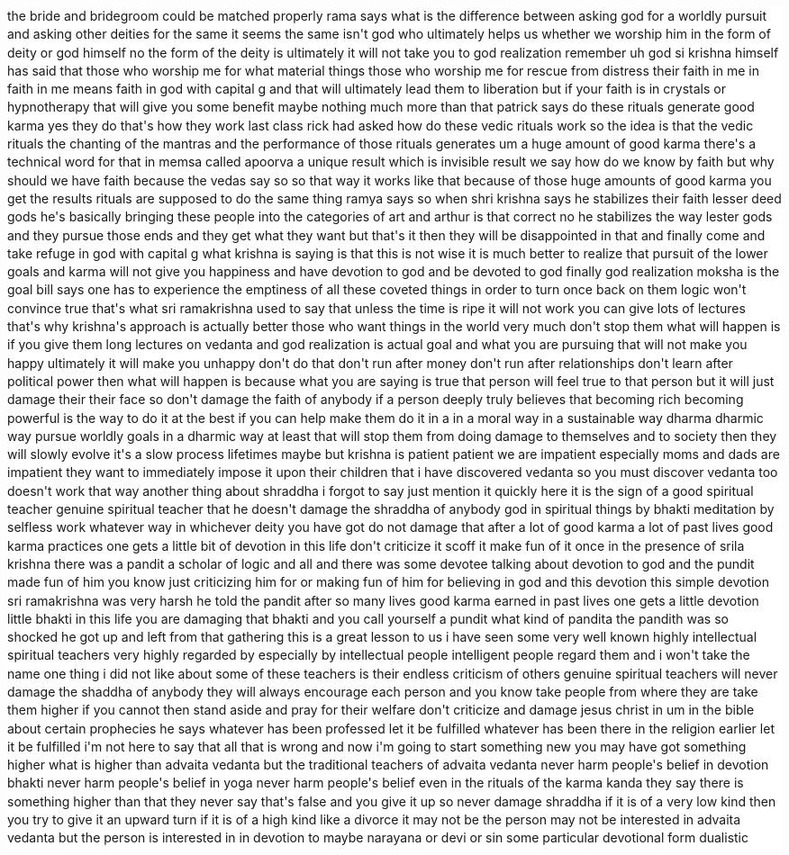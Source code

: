 the bride and bridegroom could be matched properly rama says what is the difference between asking god for a worldly pursuit and asking other deities for the same it seems the same isn't god who ultimately helps us whether we worship him in the form of deity or god himself no the form of the deity is ultimately it will not take you to god realization remember uh god si krishna himself has said that those who worship me for what material things those who worship me for rescue from distress their faith in me in faith in me means faith in god with capital g and that will ultimately lead them to liberation but if your faith is in crystals or hypnotherapy that will give you some benefit maybe nothing much more than that patrick says do these rituals generate good karma yes they do that's how they work last class rick had asked how do these vedic rituals work so the idea is that the vedic rituals the chanting of the mantras and the performance of those rituals generates um a huge amount of good karma there's a technical word for that in memsa called apoorva a unique result which is invisible result we say how do we know by faith but why should we have faith because the vedas say so so that way it works like that because of those huge amounts of good karma you get the results rituals are supposed to do the same thing ramya says so when shri krishna says he stabilizes their faith lesser deed gods he's basically bringing these people into the categories of art and arthur is that correct no he stabilizes the way lester gods and they pursue those ends and they get what they want but that's it then they will be disappointed in that and finally come and take refuge in god with capital g what krishna is saying is that this is not wise it is much better to realize that pursuit of the lower goals and karma will not give you happiness and have devotion to god and be devoted to god finally god realization moksha is the goal bill says one has to experience the emptiness of all these coveted things in order to turn once back on them logic won't convince true that's what sri ramakrishna used to say that unless the time is ripe it will not work you can give lots of lectures that's why krishna's approach is actually better those who want things in the world very much don't stop them what will happen is if you give them long lectures on vedanta and god realization is actual goal and what you are pursuing that will not make you happy ultimately it will make you unhappy don't do that don't run after money don't run after relationships don't learn after political power then what will happen is because what you are saying is true that person will feel true to that person but it will just damage their their face so don't damage the faith of anybody if a person deeply truly believes that becoming rich becoming powerful is the way to do it at the best if you can help make them do it in a in a moral way in a sustainable way dharma dharmic way pursue worldly goals in a dharmic way at least that will stop them from doing damage to themselves and to society then they will slowly evolve it's a slow process lifetimes maybe but krishna is patient patient we are impatient especially moms and dads are impatient they want to immediately impose it upon their children that i have discovered vedanta so you must discover vedanta too doesn't work that way another thing about shraddha i forgot to say just mention it quickly here it is the sign of a good spiritual teacher genuine spiritual teacher that he doesn't damage the shraddha of anybody god in spiritual things by bhakti meditation by selfless work whatever way in whichever deity you have got do not damage that after a lot of good karma a lot of past lives good karma practices one gets a little bit of devotion in this life don't criticize it scoff it make fun of it once in the presence of srila krishna there was a pandit a scholar of logic and all and there was some devotee talking about devotion to god and the pundit made fun of him you know just criticizing him for or making fun of him for believing in god and this devotion this simple devotion sri ramakrishna was very harsh he told the pandit after so many lives good karma earned in past lives one gets a little devotion little bhakti in this life you are damaging that bhakti and you call yourself a pundit what kind of pandita the pandith was so shocked he got up and left from that gathering this is a great lesson to us i have seen some very well known highly intellectual spiritual teachers very highly regarded by especially by intellectual people intelligent people regard them and i won't take the name one thing i did not like about some of these teachers is their endless criticism of others genuine spiritual teachers will never damage the shaddha of anybody they will always encourage each person and you know take people from where they are take them higher if you cannot then stand aside and pray for their welfare don't criticize and damage jesus christ in um in the bible about certain prophecies he says whatever has been professed let it be fulfilled whatever has been there in the religion earlier let it be fulfilled i'm not here to say that all that is wrong and now i'm going to start something new you may have got something higher what is higher than advaita vedanta but the traditional teachers of advaita vedanta never harm people's belief in devotion bhakti never harm people's belief in yoga never harm people's belief even in the rituals of the karma kanda they say there is something higher than that they never say that's false and you give it up so never damage shraddha if it is of a very low kind then you try to give it an upward turn if it is of a high kind like a divorce it may not be the person may not be interested in advaita vedanta but the person is interested in in devotion to maybe narayana or devi or sin some particular devotional form dualistic